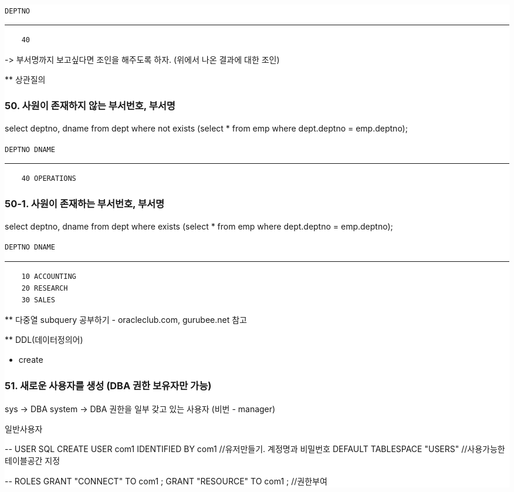     DEPTNO
----------
        40 
-> 부서명까지 보고싶다면 조인을 해주도록 하자. (위에서 나온 결과에 대한 조인)



** 상관질의
### 50. 사원이 존재하지 않는 부서번호, 부서명 
select deptno, dname
from dept
where not exists (select *
		from emp
		where dept.deptno = emp.deptno);

    DEPTNO DNAME         
---------- --------------
        40 OPERATIONS    


### 50-1. 사원이 존재하는 부서번호, 부서명
select deptno, dname
from dept
where exists (select *
		from emp
		where dept.deptno = emp.deptno);

    DEPTNO DNAME         
---------- --------------
        10 ACCOUNTING    
        20 RESEARCH      
        30 SALES        


** 다중열 subquery 공부하기 - oracleclub.com, gurubee.net 참고





** DDL(데이터정의어)
* create
### 51. 새로운 사용자를 생성 (DBA 권한 보유자만 가능)

sys -> DBA
system -> DBA 권한을 일부 갖고 있는 사용자 (비번 - manager)

일반사용자

-- USER SQL
CREATE USER com1 IDENTIFIED BY com1 	//유저만들기. 계정명과 비밀번호
DEFAULT TABLESPACE "USERS"		//사용가능한 테이블공간 지정

-- ROLES
GRANT "CONNECT" TO com1 ;
GRANT "RESOURCE" TO com1 ;
//권한부여
